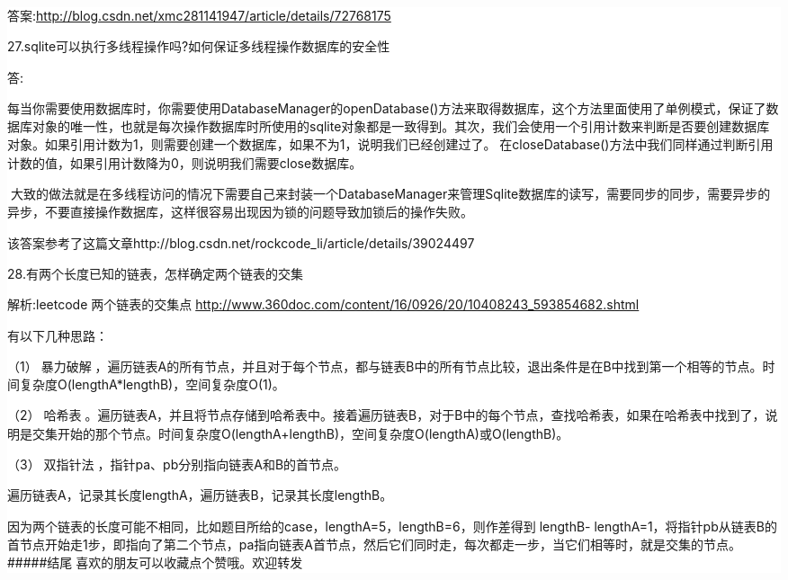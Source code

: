 答案:http://blog.csdn.net/xmc281141947/article/details/72768175

27.sqlite可以执行多线程操作吗?如何保证多线程操作数据库的安全性

答:

每当你需要使用数据库时，你需要使用DatabaseManager的openDatabase()方法来取得数据库，这个方法里面使用了单例模式，保证了数据库对象的唯一性，也就是每次操作数据库时所使用的sqlite对象都是一致得到。其次，我们会使用一个引用计数来判断是否要创建数据库对象。如果引用计数为1，则需要创建一个数据库，如果不为1，说明我们已经创建过了。
在closeDatabase()方法中我们同样通过判断引用计数的值，如果引用计数降为0，则说明我们需要close数据库。

 大致的做法就是在多线程访问的情况下需要自己来封装一个DatabaseManager来管理Sqlite数据库的读写，需要同步的同步，需要异步的异步，不要直接操作数据库，这样很容易出现因为锁的问题导致加锁后的操作失败。

该答案参考了这篇文章http://blog.csdn.net/rockcode_li/article/details/39024497

28.有两个长度已知的链表，怎样确定两个链表的交集

解析:leetcode 两个链表的交集点 http://www.360doc.com/content/16/0926/20/10408243_593854682.shtml

有以下几种思路：

（1） 暴力破解 ，遍历链表A的所有节点，并且对于每个节点，都与链表B中的所有节点比较，退出条件是在B中找到第一个相等的节点。时间复杂度O(lengthA*lengthB)，空间复杂度O(1)。

（2） 哈希表 。遍历链表A，并且将节点存储到哈希表中。接着遍历链表B，对于B中的每个节点，查找哈希表，如果在哈希表中找到了，说明是交集开始的那个节点。时间复杂度O(lengthA+lengthB)，空间复杂度O(lengthA)或O(lengthB)。

（3） 双指针法 ，指针pa、pb分别指向链表A和B的首节点。

遍历链表A，记录其长度lengthA，遍历链表B，记录其长度lengthB。

因为两个链表的长度可能不相同，比如题目所给的case，lengthA=5，lengthB=6，则作差得到 lengthB- lengthA=1，将指针pb从链表B的首节点开始走1步，即指向了第二个节点，pa指向链表A首节点，然后它们同时走，每次都走一步，当它们相等时，就是交集的节点。
#####结尾
喜欢的朋友可以收藏点个赞哦。欢迎转发
